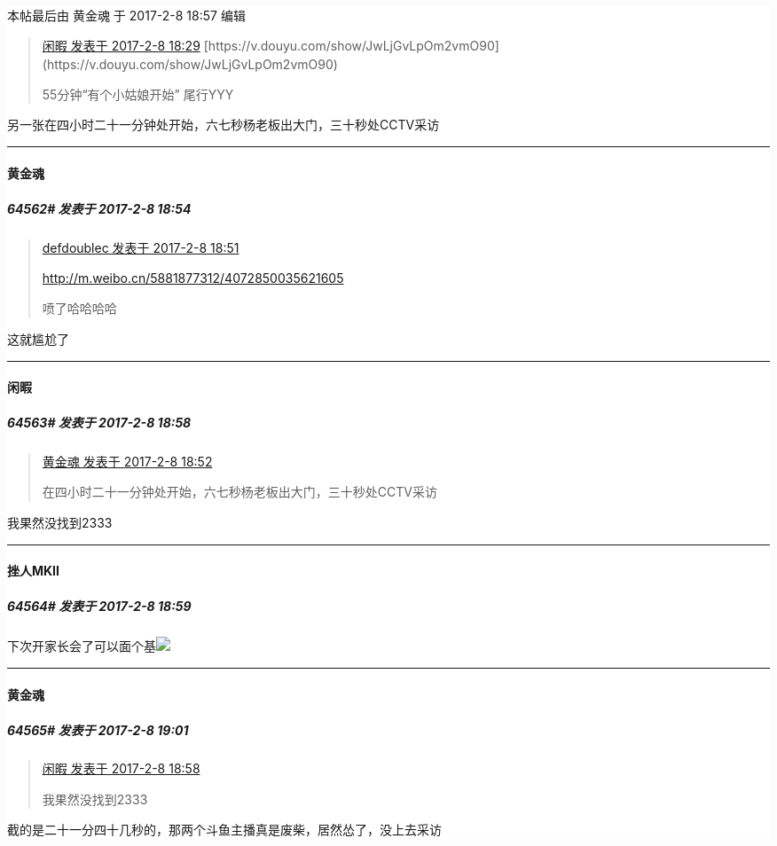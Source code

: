  本帖最后由 黄金魂 于 2017-2-8 18:57 编辑 
<blockquote><a href="httphttps://bbs.saraba1st.com/2b/forum.php?mod=redirect&amp;goto=findpost&amp;pid=35151016&amp;ptid=1105387" target="_blank">闲暇 发表于 2017-2-8 18:29</a>
[https://v.douyu.com/show/JwLjGvLpOm2vmO90](https://v.douyu.com/show/JwLjGvLpOm2vmO90)


55分钟“有个小姑娘开始” 尾行YYY</blockquote>
另一张在四小时二十一分钟处开始，六七秒杨老板出大门，三十秒处CCTV采访


*****

####  黄金魂  
##### 64562#       发表于 2017-2-8 18:54


<blockquote><a href="httphttps://bbs.saraba1st.com/2b/forum.php?mod=redirect&amp;goto=findpost&amp;pid=35151202&amp;ptid=1105387" target="_blank">defdoublec 发表于 2017-2-8 18:51</a>

http://m.weibo.cn/5881877312/4072850035621605

喷了哈哈哈哈</blockquote>
这就尴尬了


*****

####  闲暇  
##### 64563#       发表于 2017-2-8 18:58


<blockquote><a href="httphttps://bbs.saraba1st.com/2b/forum.php?mod=redirect&amp;goto=findpost&amp;pid=35151205&amp;ptid=1105387" target="_blank">黄金魂 发表于 2017-2-8 18:52</a>

在四小时二十一分钟处开始，六七秒杨老板出大门，三十秒处CCTV采访</blockquote>
我果然没找到2333


*****

####  挫人MKII  
##### 64564#       发表于 2017-2-8 18:59


下次开家长会了可以面个基<img src="https://static.saraba1st.com/image/smiley/face/119.gif" referrerpolicy="no-referrer">


*****

####  黄金魂  
##### 64565#       发表于 2017-2-8 19:01


<blockquote><a href="httphttps://bbs.saraba1st.com/2b/forum.php?mod=redirect&amp;goto=findpost&amp;pid=35151256&amp;ptid=1105387" target="_blank">闲暇 发表于 2017-2-8 18:58</a>

我果然没找到2333</blockquote>
截的是二十一分四十几秒的，那两个斗鱼主播真是废柴，居然怂了，没上去采访

